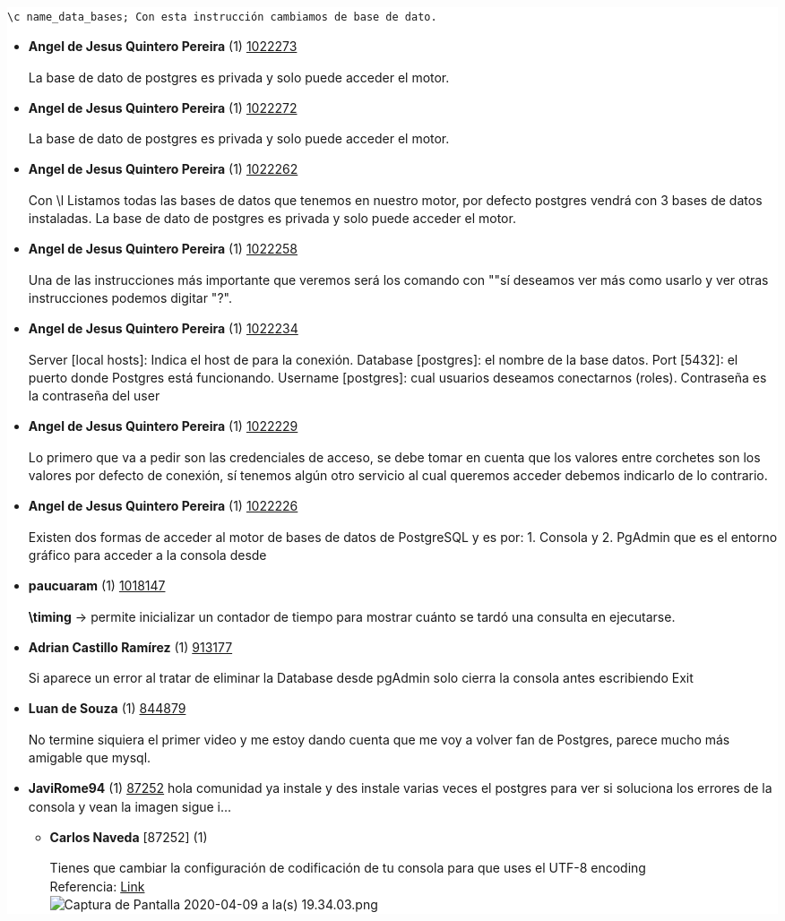 	\c name_data_bases; Con esta instrucción cambiamos de base de dato.

* **Angel de Jesus Quintero Pereira** (1) [1022273](https://platzi.com/comentario/1022273/) 

	La base de dato de postgres es privada y solo puede acceder el motor.

* **Angel de Jesus Quintero Pereira** (1) [1022272](https://platzi.com/comentario/1022272/) 

	La base de dato de postgres es privada y solo puede acceder el motor.

* **Angel de Jesus Quintero Pereira** (1) [1022262](https://platzi.com/comentario/1022262/) 

	Con \l Listamos todas las bases de datos que tenemos en nuestro motor, por defecto postgres vendrá con 3 bases de datos instaladas. La base de dato de postgres es privada y solo puede acceder el motor.

* **Angel de Jesus Quintero Pereira** (1) [1022258](https://platzi.com/comentario/1022258/) 

	Una de las instrucciones más importante que veremos será los comando con "\"sí deseamos ver más como usarlo y ver otras instrucciones podemos digitar "\?".

* **Angel de Jesus Quintero Pereira** (1) [1022234](https://platzi.com/comentario/1022234/) 

	Server [local hosts]: Indica el host de para la conexión. Database [postgres]: el nombre de la base datos. Port [5432]: el puerto donde Postgres está funcionando. Username [postgres]: cual usuarios deseamos conectarnos (roles). Contraseña es la contraseña del user

* **Angel de Jesus Quintero Pereira** (1) [1022229](https://platzi.com/comentario/1022229/) 

	Lo primero que va a pedir son las credenciales de acceso, se debe tomar en cuenta que los valores entre corchetes son los valores por defecto de conexión, sí tenemos algún otro servicio al cual queremos acceder debemos indicarlo de lo contrario.

* **Angel de Jesus Quintero Pereira** (1) [1022226](https://platzi.com/comentario/1022226/) 

	Existen dos formas de acceder al motor de bases de datos de PostgreSQL y es por: 1. Consola y 2. PgAdmin que es el entorno gráfico para acceder a la consola desde

* **paucuaram** (1) [1018147](https://platzi.com/comentario/1018147/) 

	 **\timing** -> permite inicializar un contador de tiempo para mostrar cuánto se tardó una consulta en ejecutarse.

* **Adrian Castillo Ramírez** (1) [913177](https://platzi.com/comentario/913177/) 

	Si aparece un error al tratar de eliminar la Database desde pgAdmin solo cierra la consola antes escribiendo Exit

* **Luan de Souza** (1) [844879](https://platzi.com/comentario/844879/) 

	No termine siquiera el primer video y me estoy dando cuenta que me voy a volver fan de Postgres, parece mucho más amigable que mysql.

* **JaviRome94** (1) [87252](https://platzi.com/comentario/1116000/) 
hola comunidad ya instale y des instale varias veces el postgres para ver si soluciona los errores de la consola y vean la imagen sigue i...

	* **Carlos Naveda** [87252] (1)

		Tienes que cambiar la configuración de codificación de tu consola para que uses el UTF-8 encoding  
		Referencia: [Link](https://stackoverflow.com/questions/19162055/psql-shell-uses-code-page-850-windows-uses-1252-how-to-solve-change-console-co)  
		![Captura de Pantalla 2020-04-09 a la\(s\) 19.34.03.png](https://static.platzi.com/media/user_upload/Captura%20de%20Pantalla%202020-04-09%20a%20la%28s%29%2019.34.03-bf30a8dd-f9f7-47b5-9eb8-b64f8b01fc85.jpg)
